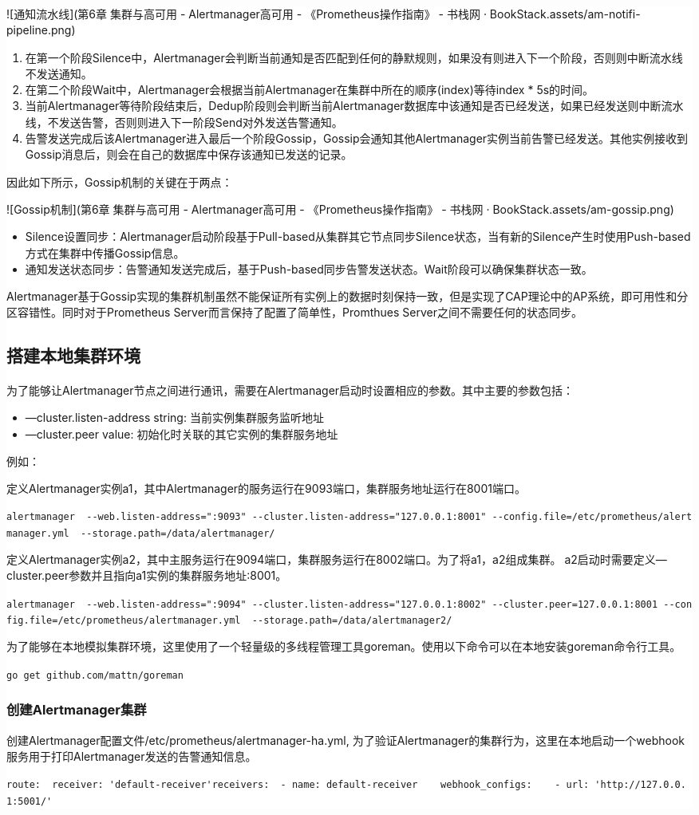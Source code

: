 ![通知流水线](第6章 集群与高可用 - Alertmanager高可用 - 《Prometheus操作指南》 - 书栈网 · BookStack.assets/am-notifi-pipeline.png)

1. 在第一个阶段Silence中，Alertmanager会判断当前通知是否匹配到任何的静默规则，如果没有则进入下一个阶段，否则则中断流水线不发送通知。
2. 在第二个阶段Wait中，Alertmanager会根据当前Alertmanager在集群中所在的顺序(index)等待index * 5s的时间。
3. 当前Alertmanager等待阶段结束后，Dedup阶段则会判断当前Alertmanager数据库中该通知是否已经发送，如果已经发送则中断流水线，不发送告警，否则则进入下一阶段Send对外发送告警通知。
4. 告警发送完成后该Alertmanager进入最后一个阶段Gossip，Gossip会通知其他Alertmanager实例当前告警已经发送。其他实例接收到Gossip消息后，则会在自己的数据库中保存该通知已发送的记录。

因此如下所示，Gossip机制的关键在于两点：

![Gossip机制](第6章 集群与高可用 - Alertmanager高可用 - 《Prometheus操作指南》 - 书栈网 · BookStack.assets/am-gossip.png)

- Silence设置同步：Alertmanager启动阶段基于Pull-based从集群其它节点同步Silence状态，当有新的Silence产生时使用Push-based方式在集群中传播Gossip信息。
- 通知发送状态同步：告警通知发送完成后，基于Push-based同步告警发送状态。Wait阶段可以确保集群状态一致。

Alertmanager基于Gossip实现的集群机制虽然不能保证所有实例上的数据时刻保持一致，但是实现了CAP理论中的AP系统，即可用性和分区容错性。同时对于Prometheus Server而言保持了配置了简单性，Promthues Server之间不需要任何的状态同步。

## 搭建本地集群环境

为了能够让Alertmanager节点之间进行通讯，需要在Alertmanager启动时设置相应的参数。其中主要的参数包括：

- —cluster.listen-address string: 当前实例集群服务监听地址
- —cluster.peer value: 初始化时关联的其它实例的集群服务地址

例如：

定义Alertmanager实例a1，其中Alertmanager的服务运行在9093端口，集群服务地址运行在8001端口。

```
alertmanager  --web.listen-address=":9093" --cluster.listen-address="127.0.0.1:8001" --config.file=/etc/prometheus/alertmanager.yml  --storage.path=/data/alertmanager/
```

定义Alertmanager实例a2，其中主服务运行在9094端口，集群服务运行在8002端口。为了将a1，a2组成集群。 a2启动时需要定义—cluster.peer参数并且指向a1实例的集群服务地址:8001。

```
alertmanager  --web.listen-address=":9094" --cluster.listen-address="127.0.0.1:8002" --cluster.peer=127.0.0.1:8001 --config.file=/etc/prometheus/alertmanager.yml  --storage.path=/data/alertmanager2/
```

为了能够在本地模拟集群环境，这里使用了一个轻量级的多线程管理工具goreman。使用以下命令可以在本地安装goreman命令行工具。

```
go get github.com/mattn/goreman
```

### 创建Alertmanager集群

创建Alertmanager配置文件/etc/prometheus/alertmanager-ha.yml, 为了验证Alertmanager的集群行为，这里在本地启动一个webhook服务用于打印Alertmanager发送的告警通知信息。

```
route:  receiver: 'default-receiver'receivers:  - name: default-receiver    webhook_configs:    - url: 'http://127.0.0.1:5001/'
```
